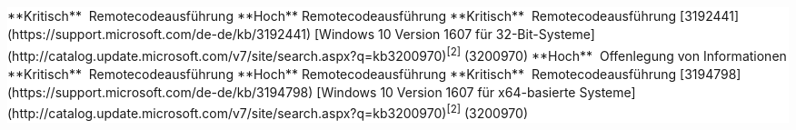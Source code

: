 </td>
<td style="border:1px solid black;">
**Kritisch**   
Remotecodeausführung

</td>
<td style="border:1px solid black;">
**Hoch**  
Remotecodeausführung

</td>
<td style="border:1px solid black;">
**Kritisch**   
Remotecodeausführung

</td>
<td style="border:1px solid black;">
[3192441](https://support.microsoft.com/de-de/kb/3192441)

</td>
</tr>
<tr>
<td style="border:1px solid black;">
[Windows 10 Version 1607 für 32-Bit-Systeme](http://catalog.update.microsoft.com/v7/site/search.aspx?q=kb3200970)<sup>[2]</sup>
(3200970)

</td>
<td style="border:1px solid black;">
**Hoch**   
Offenlegung von Informationen

</td>
<td style="border:1px solid black;">
**Kritisch**   
Remotecodeausführung

</td>
<td style="border:1px solid black;">
**Hoch**  
Remotecodeausführung

</td>
<td style="border:1px solid black;">
**Kritisch**   
Remotecodeausführung

</td>
<td style="border:1px solid black;">
[3194798](https://support.microsoft.com/de-de/kb/3194798)

</td>
</tr>
<tr>
<td style="border:1px solid black;">
[Windows 10 Version 1607 für x64-basierte Systeme](http://catalog.update.microsoft.com/v7/site/search.aspx?q=kb3200970)<sup>[2]</sup>
(3200970)

